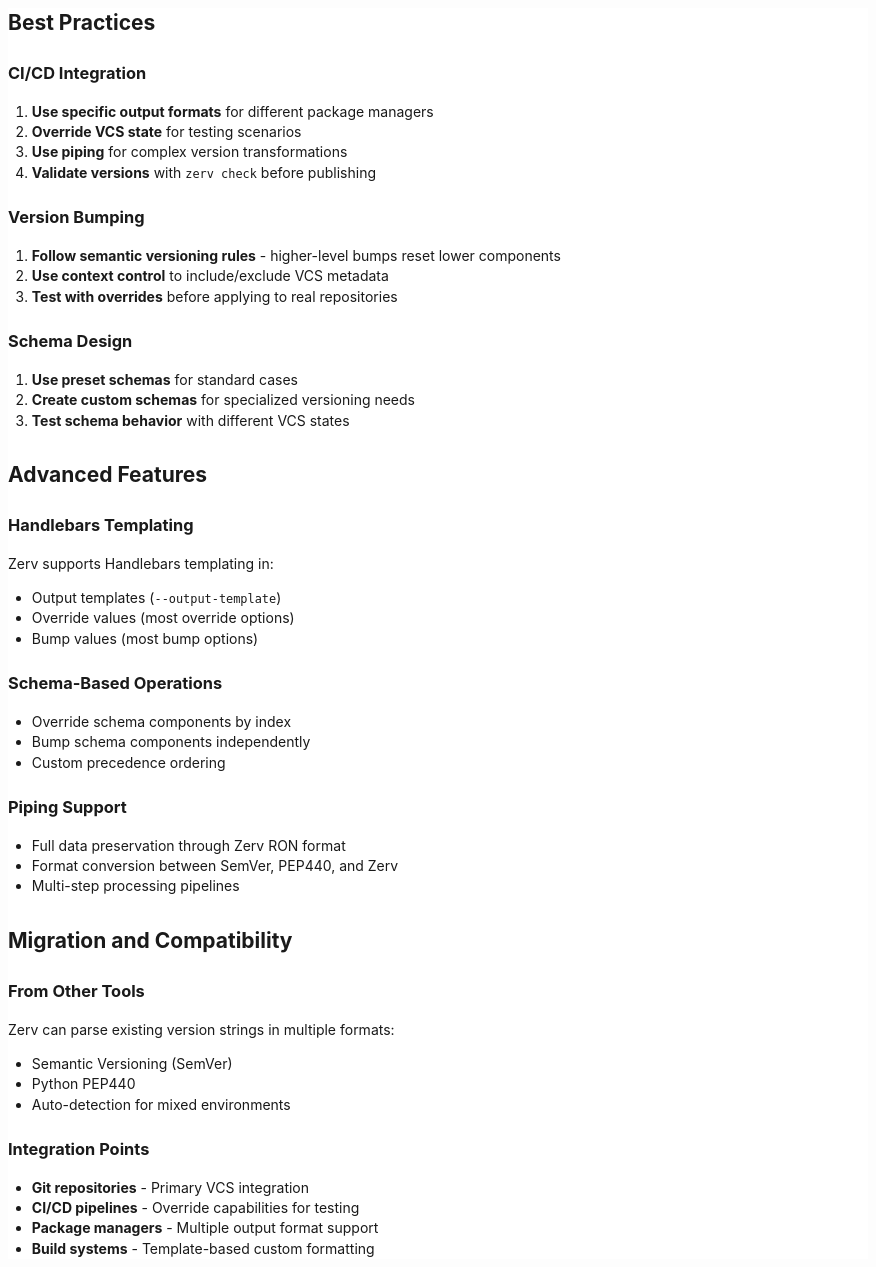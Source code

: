 ## Best Practices

### CI/CD Integration

1. **Use specific output formats** for different package managers
2. **Override VCS state** for testing scenarios
3. **Use piping** for complex version transformations
4. **Validate versions** with `zerv check` before publishing

### Version Bumping

1. **Follow semantic versioning rules** - higher-level bumps reset lower components
2. **Use context control** to include/exclude VCS metadata
3. **Test with overrides** before applying to real repositories

### Schema Design

1. **Use preset schemas** for standard cases
2. **Create custom schemas** for specialized versioning needs
3. **Test schema behavior** with different VCS states

## Advanced Features

### Handlebars Templating

Zerv supports Handlebars templating in:

- Output templates (`--output-template`)
- Override values (most override options)
- Bump values (most bump options)

### Schema-Based Operations

- Override schema components by index
- Bump schema components independently
- Custom precedence ordering

### Piping Support

- Full data preservation through Zerv RON format
- Format conversion between SemVer, PEP440, and Zerv
- Multi-step processing pipelines

## Migration and Compatibility

### From Other Tools

Zerv can parse existing version strings in multiple formats:

- Semantic Versioning (SemVer)
- Python PEP440
- Auto-detection for mixed environments

### Integration Points

- **Git repositories** - Primary VCS integration
- **CI/CD pipelines** - Override capabilities for testing
- **Package managers** - Multiple output format support
- **Build systems** - Template-based custom formatting
